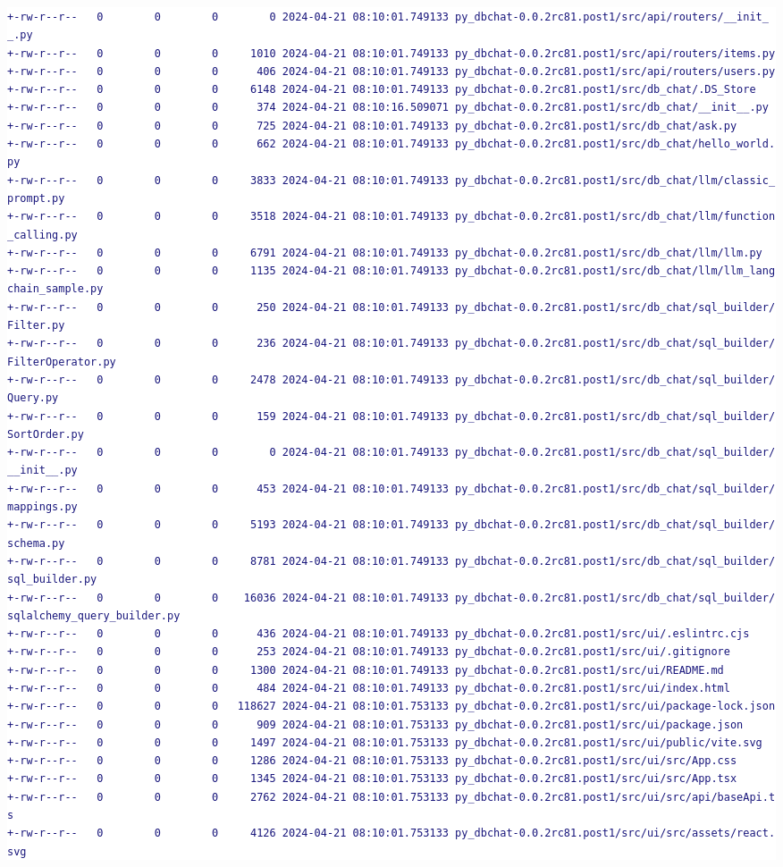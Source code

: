 ```diff
+-rw-r--r--   0        0        0        0 2024-04-21 08:10:01.749133 py_dbchat-0.0.2rc81.post1/src/api/routers/__init__.py
+-rw-r--r--   0        0        0     1010 2024-04-21 08:10:01.749133 py_dbchat-0.0.2rc81.post1/src/api/routers/items.py
+-rw-r--r--   0        0        0      406 2024-04-21 08:10:01.749133 py_dbchat-0.0.2rc81.post1/src/api/routers/users.py
+-rw-r--r--   0        0        0     6148 2024-04-21 08:10:01.749133 py_dbchat-0.0.2rc81.post1/src/db_chat/.DS_Store
+-rw-r--r--   0        0        0      374 2024-04-21 08:10:16.509071 py_dbchat-0.0.2rc81.post1/src/db_chat/__init__.py
+-rw-r--r--   0        0        0      725 2024-04-21 08:10:01.749133 py_dbchat-0.0.2rc81.post1/src/db_chat/ask.py
+-rw-r--r--   0        0        0      662 2024-04-21 08:10:01.749133 py_dbchat-0.0.2rc81.post1/src/db_chat/hello_world.py
+-rw-r--r--   0        0        0     3833 2024-04-21 08:10:01.749133 py_dbchat-0.0.2rc81.post1/src/db_chat/llm/classic_prompt.py
+-rw-r--r--   0        0        0     3518 2024-04-21 08:10:01.749133 py_dbchat-0.0.2rc81.post1/src/db_chat/llm/function_calling.py
+-rw-r--r--   0        0        0     6791 2024-04-21 08:10:01.749133 py_dbchat-0.0.2rc81.post1/src/db_chat/llm/llm.py
+-rw-r--r--   0        0        0     1135 2024-04-21 08:10:01.749133 py_dbchat-0.0.2rc81.post1/src/db_chat/llm/llm_langchain_sample.py
+-rw-r--r--   0        0        0      250 2024-04-21 08:10:01.749133 py_dbchat-0.0.2rc81.post1/src/db_chat/sql_builder/Filter.py
+-rw-r--r--   0        0        0      236 2024-04-21 08:10:01.749133 py_dbchat-0.0.2rc81.post1/src/db_chat/sql_builder/FilterOperator.py
+-rw-r--r--   0        0        0     2478 2024-04-21 08:10:01.749133 py_dbchat-0.0.2rc81.post1/src/db_chat/sql_builder/Query.py
+-rw-r--r--   0        0        0      159 2024-04-21 08:10:01.749133 py_dbchat-0.0.2rc81.post1/src/db_chat/sql_builder/SortOrder.py
+-rw-r--r--   0        0        0        0 2024-04-21 08:10:01.749133 py_dbchat-0.0.2rc81.post1/src/db_chat/sql_builder/__init__.py
+-rw-r--r--   0        0        0      453 2024-04-21 08:10:01.749133 py_dbchat-0.0.2rc81.post1/src/db_chat/sql_builder/mappings.py
+-rw-r--r--   0        0        0     5193 2024-04-21 08:10:01.749133 py_dbchat-0.0.2rc81.post1/src/db_chat/sql_builder/schema.py
+-rw-r--r--   0        0        0     8781 2024-04-21 08:10:01.749133 py_dbchat-0.0.2rc81.post1/src/db_chat/sql_builder/sql_builder.py
+-rw-r--r--   0        0        0    16036 2024-04-21 08:10:01.749133 py_dbchat-0.0.2rc81.post1/src/db_chat/sql_builder/sqlalchemy_query_builder.py
+-rw-r--r--   0        0        0      436 2024-04-21 08:10:01.749133 py_dbchat-0.0.2rc81.post1/src/ui/.eslintrc.cjs
+-rw-r--r--   0        0        0      253 2024-04-21 08:10:01.749133 py_dbchat-0.0.2rc81.post1/src/ui/.gitignore
+-rw-r--r--   0        0        0     1300 2024-04-21 08:10:01.749133 py_dbchat-0.0.2rc81.post1/src/ui/README.md
+-rw-r--r--   0        0        0      484 2024-04-21 08:10:01.749133 py_dbchat-0.0.2rc81.post1/src/ui/index.html
+-rw-r--r--   0        0        0   118627 2024-04-21 08:10:01.753133 py_dbchat-0.0.2rc81.post1/src/ui/package-lock.json
+-rw-r--r--   0        0        0      909 2024-04-21 08:10:01.753133 py_dbchat-0.0.2rc81.post1/src/ui/package.json
+-rw-r--r--   0        0        0     1497 2024-04-21 08:10:01.753133 py_dbchat-0.0.2rc81.post1/src/ui/public/vite.svg
+-rw-r--r--   0        0        0     1286 2024-04-21 08:10:01.753133 py_dbchat-0.0.2rc81.post1/src/ui/src/App.css
+-rw-r--r--   0        0        0     1345 2024-04-21 08:10:01.753133 py_dbchat-0.0.2rc81.post1/src/ui/src/App.tsx
+-rw-r--r--   0        0        0     2762 2024-04-21 08:10:01.753133 py_dbchat-0.0.2rc81.post1/src/ui/src/api/baseApi.ts
+-rw-r--r--   0        0        0     4126 2024-04-21 08:10:01.753133 py_dbchat-0.0.2rc81.post1/src/ui/src/assets/react.svg
```